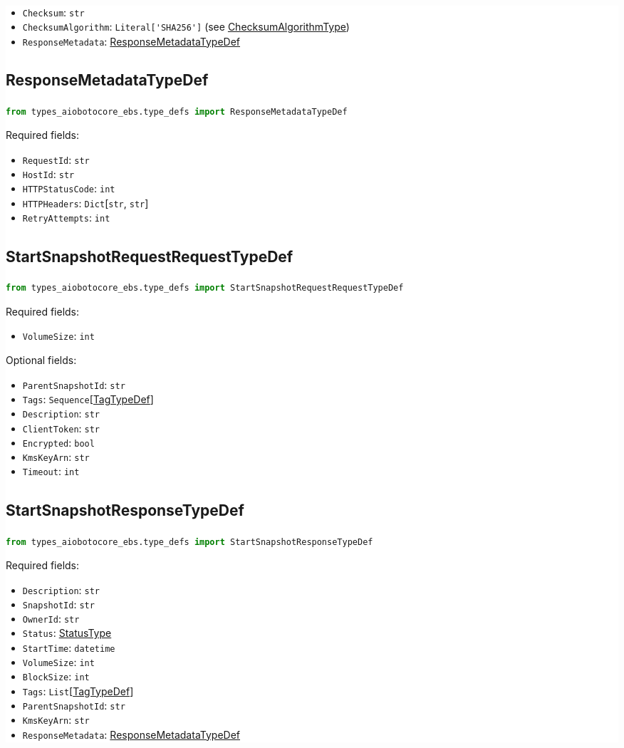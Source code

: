 - `Checksum`: `str`
- `ChecksumAlgorithm`: `Literal['SHA256']` (see
  [ChecksumAlgorithmType](./literals.md#checksumalgorithmtype))
- `ResponseMetadata`:
  [ResponseMetadataTypeDef](./type_defs.md#responsemetadatatypedef)

<a id="responsemetadatatypedef"></a>

## ResponseMetadataTypeDef

```python
from types_aiobotocore_ebs.type_defs import ResponseMetadataTypeDef
```

Required fields:

- `RequestId`: `str`
- `HostId`: `str`
- `HTTPStatusCode`: `int`
- `HTTPHeaders`: `Dict`\[`str`, `str`\]
- `RetryAttempts`: `int`

<a id="startsnapshotrequestrequesttypedef"></a>

## StartSnapshotRequestRequestTypeDef

```python
from types_aiobotocore_ebs.type_defs import StartSnapshotRequestRequestTypeDef
```

Required fields:

- `VolumeSize`: `int`

Optional fields:

- `ParentSnapshotId`: `str`
- `Tags`: `Sequence`\[[TagTypeDef](./type_defs.md#tagtypedef)\]
- `Description`: `str`
- `ClientToken`: `str`
- `Encrypted`: `bool`
- `KmsKeyArn`: `str`
- `Timeout`: `int`

<a id="startsnapshotresponsetypedef"></a>

## StartSnapshotResponseTypeDef

```python
from types_aiobotocore_ebs.type_defs import StartSnapshotResponseTypeDef
```

Required fields:

- `Description`: `str`
- `SnapshotId`: `str`
- `OwnerId`: `str`
- `Status`: [StatusType](./literals.md#statustype)
- `StartTime`: `datetime`
- `VolumeSize`: `int`
- `BlockSize`: `int`
- `Tags`: `List`\[[TagTypeDef](./type_defs.md#tagtypedef)\]
- `ParentSnapshotId`: `str`
- `KmsKeyArn`: `str`
- `ResponseMetadata`:
  [ResponseMetadataTypeDef](./type_defs.md#responsemetadatatypedef)
